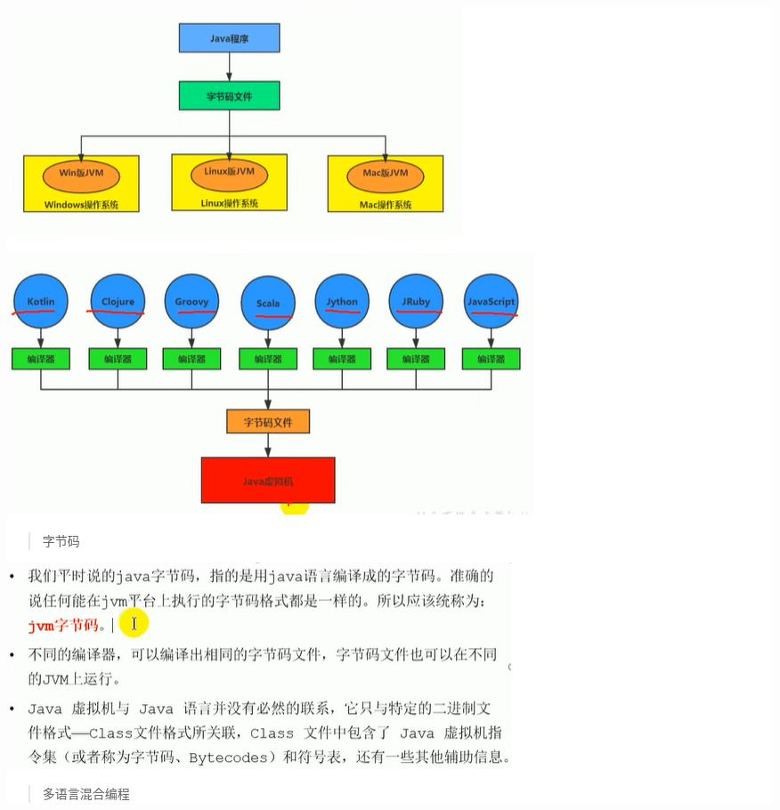![image-20221213174112478](JVM学习.assets/image-20221213174112478.png)

![image-20221213174331310](JVM学习.assets/image-20221213174331310.png)

> 字节码

![image-20221214162254094](JVM学习.assets/image-20221214162254094.png)

> 多语言混合编程
